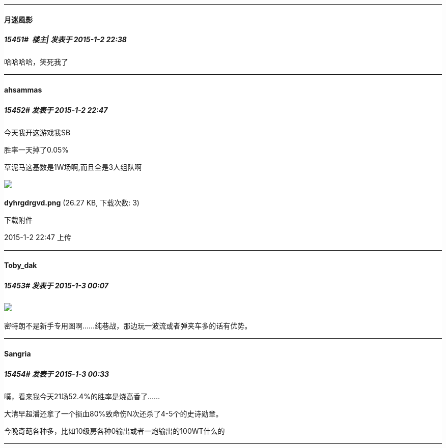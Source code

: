 

-----

####  月迷風影  
##### 15451#         楼主| 发表于 2015-1-2 22:38


哈哈哈哈，笑死我了


-----

####  ahsammas  
##### 15452#       发表于 2015-1-2 22:47


今天我开这游戏我SB


胜率一天掉了0.05%


草泥马这基数是1W场啊,而且全是3人组队啊


<img src="http://img.saraba1st.com/forum/201501/02/224706dtwfn44f5aei5fat.png" referrerpolicy="no-referrer">


<strong>dyhrgdrgvd.png</strong> (26.27 KB, 下载次数: 3)

下载附件

2015-1-2 22:47 上传


-----

####  Toby_dak  
##### 15453#       发表于 2015-1-3 00:07


<img src="http://ww2.sinaimg.cn/large/82f2a336gw1envmdicyf7j218g0p0k36.jpg" referrerpolicy="no-referrer">


密特朗不是新手专用图啊……纯巷战，那边玩一波流或者弹夹车多的话有优势。


-----

####  Sangria  
##### 15454#       发表于 2015-1-3 00:33


噗，看来我今天21场52.4%的胜率是烧高香了……

大清早超潘还拿了一个损血80%致命伤N次还杀了4-5个的史诗勋章。

今晚奇葩各种多，比如10级房各种0输出或者一炮输出的100WT什么的


-----
